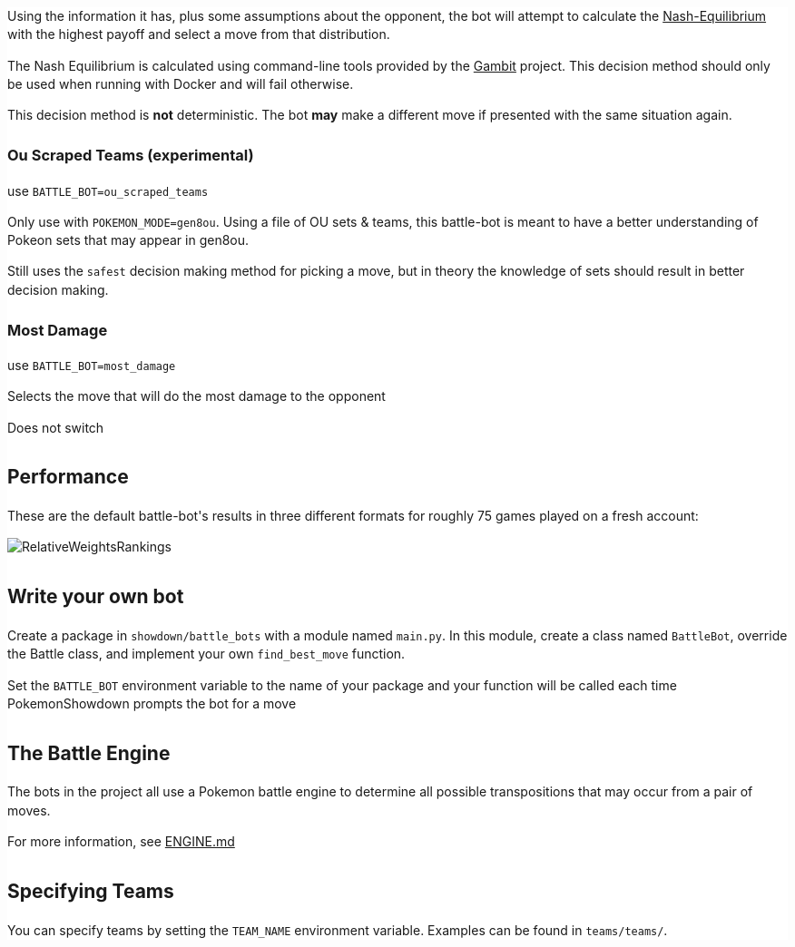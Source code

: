 Using the information it has, plus some assumptions about the opponent, the bot will attempt to calculate the [Nash-Equilibrium](https://en.wikipedia.org/wiki/Nash_equilibrium) with the highest payoff
and select a move from that distribution.

The Nash Equilibrium is calculated using command-line tools provided by the [Gambit](http://www.gambit-project.org/) project.
This decision method should only be used when running with Docker and will fail otherwise.

This decision method is **not** deterministic. The bot **may** make a different move if presented with the same situation again.

### Ou Scraped Teams (experimental)

use `BATTLE_BOT=ou_scraped_teams`

Only use with `POKEMON_MODE=gen8ou`. Using a file of OU sets & teams, this battle-bot is meant to have a better
understanding of Pokeon sets that may appear in gen8ou.

Still uses the `safest` decision making method for picking a move, but in theory the knowledge of sets should
result in better decision making.

### Most Damage
use `BATTLE_BOT=most_damage`

Selects the move that will do the most damage to the opponent

Does not switch

## Performance

These are the default battle-bot's results in three different formats for roughly 75 games played on a fresh account:

![RelativeWeightsRankings](https://i.imgur.com/eNpIlVg.png)

## Write your own bot
Create a package in `showdown/battle_bots` with a module named `main.py`. In this module, create a class named `BattleBot`, override the Battle class, and implement your own `find_best_move` function.

Set the `BATTLE_BOT` environment variable to the name of your package and your function will be called each time PokemonShowdown prompts the bot for a move

## The Battle Engine
The bots in the project all use a Pokemon battle engine to determine all possible transpositions that may occur from a pair of moves.

For more information, see [ENGINE.md](https://github.com/pmariglia/showdown/blob/master/ENGINE.md) 

## Specifying Teams
You can specify teams by setting the `TEAM_NAME` environment variable.
Examples can be found in `teams/teams/`.
